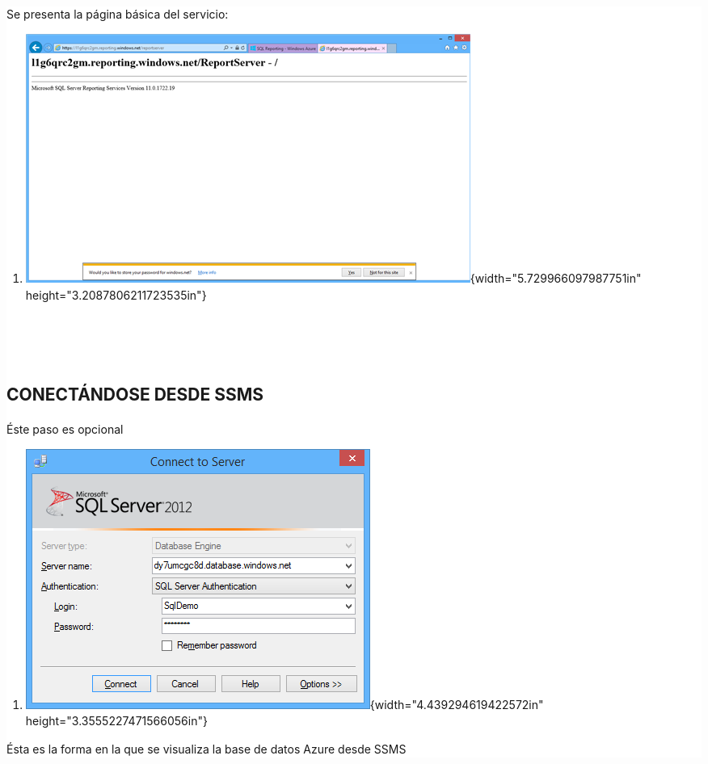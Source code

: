 Se presenta la página básica del servicio:

1.  ![](./media/media/image14.png){width="5.729966097987751in"
    height="3.2087806211723535in"}

 

 

CONECTÁNDOSE DESDE SSMS
-----------------------

Éste paso es opcional

1.  ![](./media/media/image15.png){width="4.439294619422572in"
    height="3.3555227471566056in"}

Ésta es la forma en la que se visualiza la base de datos Azure desde
SSMS
